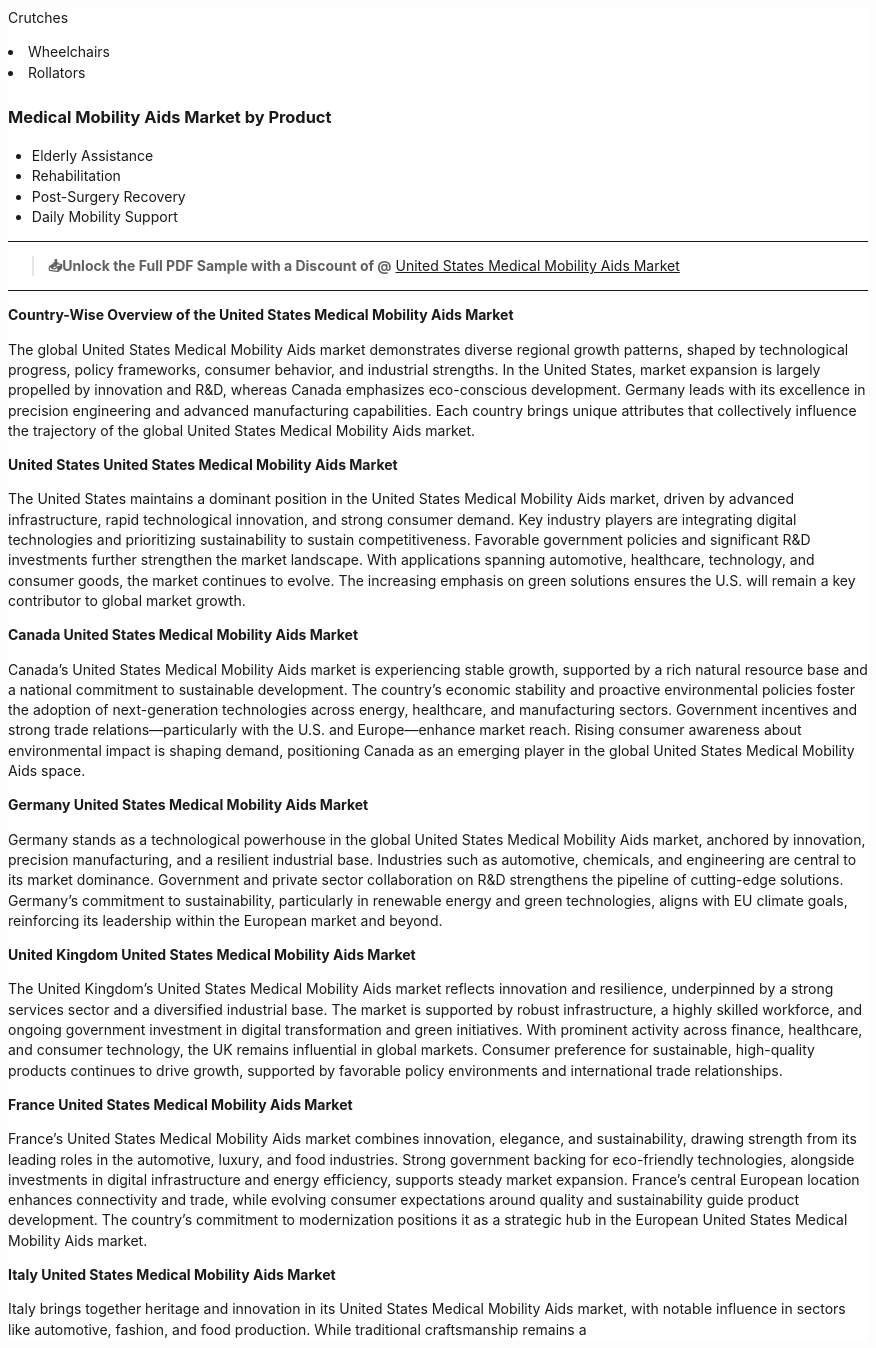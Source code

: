 Crutches</li><li> Wheelchairs</li><li> Rollators</li></ul><h3>Medical Mobility Aids Market by Product</h3><ul><li>Elderly Assistance</li><li> Rehabilitation</li><li> Post-Surgery Recovery</li><li> Daily Mobility Support</li></ul></p><hr /><blockquote><p><strong>📥Unlock the Full PDF Sample with a Discount of @</strong> <a href="https://www.marketresearchintellect.com/ask-for-discount/?rid=560112&amp;utm_source=Github-April&amp;utm_medium=016">United States Medical Mobility Aids Market</a></p></blockquote><hr /><p class="" data-start="217" data-end="261"><strong data-start="217" data-end="261">Country-Wise Overview of the United States Medical Mobility Aids Market</strong></p><p class="" data-start="263" data-end="774">The global United States Medical Mobility Aids market demonstrates diverse regional growth patterns, shaped by technological progress, policy frameworks, consumer behavior, and industrial strengths. In the United States, market expansion is largely propelled by innovation and R&amp;D, whereas Canada emphasizes eco-conscious development. Germany leads with its excellence in precision engineering and advanced manufacturing capabilities. Each country brings unique attributes that collectively influence the trajectory of the global United States Medical Mobility Aids market.</p><p class="" data-start="776" data-end="1421"><strong data-start="776" data-end="805">United States United States Medical Mobility Aids Market</strong></p><p class="" data-start="776" data-end="1421">The United States maintains a dominant position in the United States Medical Mobility Aids market, driven by advanced infrastructure, rapid technological innovation, and strong consumer demand. Key industry players are integrating digital technologies and prioritizing sustainability to sustain competitiveness. Favorable government policies and significant R&amp;D investments further strengthen the market landscape. With applications spanning automotive, healthcare, technology, and consumer goods, the market continues to evolve. The increasing emphasis on green solutions ensures the U.S. will remain a key contributor to global market growth.</p><p class="" data-start="1423" data-end="2019"><strong data-start="1423" data-end="1445">Canada United States Medical Mobility Aids Market</strong></p><p class="" data-start="1423" data-end="2019">Canada&rsquo;s United States Medical Mobility Aids market is experiencing stable growth, supported by a rich natural resource base and a national commitment to sustainable development. The country&rsquo;s economic stability and proactive environmental policies foster the adoption of next-generation technologies across energy, healthcare, and manufacturing sectors. Government incentives and strong trade relations&mdash;particularly with the U.S. and Europe&mdash;enhance market reach. Rising consumer awareness about environmental impact is shaping demand, positioning Canada as an emerging player in the global United States Medical Mobility Aids space.</p><p class="" data-start="2021" data-end="2591"><strong data-start="2021" data-end="2044">Germany United States Medical Mobility Aids Market</strong></p><p class="" data-start="2021" data-end="2591">Germany stands as a technological powerhouse in the global United States Medical Mobility Aids market, anchored by innovation, precision manufacturing, and a resilient industrial base. Industries such as automotive, chemicals, and engineering are central to its market dominance. Government and private sector collaboration on R&amp;D strengthens the pipeline of cutting-edge solutions. Germany&rsquo;s commitment to sustainability, particularly in renewable energy and green technologies, aligns with EU climate goals, reinforcing its leadership within the European market and beyond.</p><p class="" data-start="2593" data-end="3221"><strong data-start="2593" data-end="2623">United Kingdom United States Medical Mobility Aids Market</strong></p><p class="" data-start="2593" data-end="3221">The United Kingdom&rsquo;s United States Medical Mobility Aids market reflects innovation and resilience, underpinned by a strong services sector and a diversified industrial base. The market is supported by robust infrastructure, a highly skilled workforce, and ongoing government investment in digital transformation and green initiatives. With prominent activity across finance, healthcare, and consumer technology, the UK remains influential in global markets. Consumer preference for sustainable, high-quality products continues to drive growth, supported by favorable policy environments and international trade relationships.</p><p class="" data-start="3223" data-end="3838"><strong data-start="3223" data-end="3245">France United States Medical Mobility Aids Market</strong></p><p class="" data-start="3223" data-end="3838">France&rsquo;s United States Medical Mobility Aids market combines innovation, elegance, and sustainability, drawing strength from its leading roles in the automotive, luxury, and food industries. Strong government backing for eco-friendly technologies, alongside investments in digital infrastructure and energy efficiency, supports steady market expansion. France&rsquo;s central European location enhances connectivity and trade, while evolving consumer expectations around quality and sustainability guide product development. The country&rsquo;s commitment to modernization positions it as a strategic hub in the European United States Medical Mobility Aids market.</p><p class="" data-start="3840" data-end="4422"><strong data-start="3840" data-end="3861">Italy United States Medical Mobility Aids Market</strong></p><p class="" data-start="3840" data-end="4422">Italy brings together heritage and innovation in its United States Medical Mobility Aids market, with notable influence in sectors like automotive, fashion, and food production. While traditional craftsmanship remains a